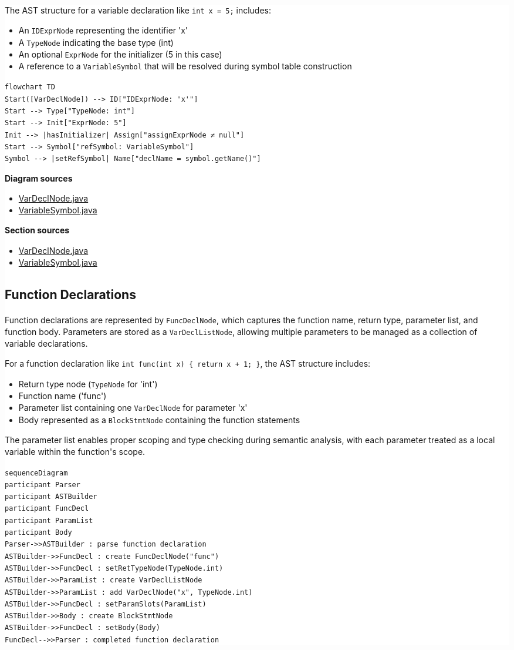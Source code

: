 The AST structure for a variable declaration like `int x = 5;` includes:
- An `IDExprNode` representing the identifier 'x'
- A `TypeNode` indicating the base type (int)
- An optional `ExprNode` for the initializer (5 in this case)
- A reference to a `VariableSymbol` that will be resolved during symbol table construction

```mermaid
flowchart TD
Start([VarDeclNode]) --> ID["IDExprNode: 'x'"]
Start --> Type["TypeNode: int"]
Start --> Init["ExprNode: 5"]
Init --> |hasInitializer| Assign["assignExprNode ≠ null"]
Start --> Symbol["refSymbol: VariableSymbol"]
Symbol --> |setRefSymbol| Name["declName = symbol.getName()"]
```

**Diagram sources**
- [VarDeclNode.java](file://ep20/src/main/java/org/teachfx/antlr4/ep20/ast/decl/VarDeclNode.java)
- [VariableSymbol.java](file://ep20/src/main/java/org/teachfx/antlr4/ep20/symtab/symbol/VariableSymbol.java)

**Section sources**
- [VarDeclNode.java](file://ep20/src/main/java/org/teachfx/antlr4/ep20/ast/decl/VarDeclNode.java)
- [VariableSymbol.java](file://ep20/src/main/java/org/teachfx/antlr4/ep20/symtab/symbol/VariableSymbol.java)

## Function Declarations
Function declarations are represented by `FuncDeclNode`, which captures the function name, return type, parameter list, and function body. Parameters are stored as a `VarDeclListNode`, allowing multiple parameters to be managed as a collection of variable declarations.

For a function declaration like `int func(int x) { return x + 1; }`, the AST structure includes:
- Return type node (`TypeNode` for 'int')
- Function name ('func')
- Parameter list containing one `VarDeclNode` for parameter 'x'
- Body represented as a `BlockStmtNode` containing the function statements

The parameter list enables proper scoping and type checking during semantic analysis, with each parameter treated as a local variable within the function's scope.

```mermaid
sequenceDiagram
participant Parser
participant ASTBuilder
participant FuncDecl
participant ParamList
participant Body
Parser->>ASTBuilder : parse function declaration
ASTBuilder->>FuncDecl : create FuncDeclNode("func")
ASTBuilder->>FuncDecl : setRetTypeNode(TypeNode.int)
ASTBuilder->>ParamList : create VarDeclListNode
ASTBuilder->>ParamList : add VarDeclNode("x", TypeNode.int)
ASTBuilder->>FuncDecl : setParamSlots(ParamList)
ASTBuilder->>Body : create BlockStmtNode
ASTBuilder->>FuncDecl : setBody(Body)
FuncDecl-->>Parser : completed function declaration
```
